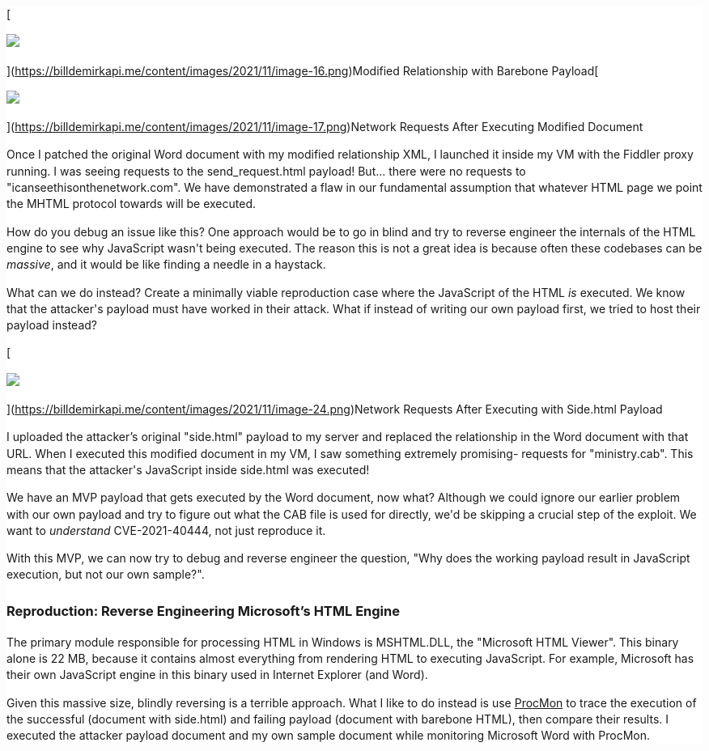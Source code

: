 [

![](https://billdemirkapi.me/content/images/2021/11/image-16.png)

](https://billdemirkapi.me/content/images/2021/11/image-16.png)Modified Relationship with Barebone Payload[

![](https://billdemirkapi.me/content/images/2021/11/image-17.png)

](https://billdemirkapi.me/content/images/2021/11/image-17.png)Network Requests After Executing Modified Document

Once I patched the original Word document with my modified relationship XML, I launched it inside my VM with the Fiddler proxy running. I was seeing requests to the send_request.html payload! But... there were no requests to "icanseethisonthenetwork.com". We have demonstrated a flaw in our fundamental assumption that whatever HTML page we point the MHTML protocol towards will be executed.

How do you debug an issue like this? One approach would be to go in blind and try to reverse engineer the internals of the HTML engine to see why JavaScript wasn't being executed. The reason this is not a great idea is because often these codebases can be _massive_, and it would be like finding a needle in a haystack.

What can we do instead? Create a minimally viable reproduction case where the JavaScript of the HTML _is_ executed. We know that the attacker's payload must have worked in their attack. What if instead of writing our own payload first, we tried to host their payload instead?

[

![](https://billdemirkapi.me/content/images/2021/11/image-24.png)

](https://billdemirkapi.me/content/images/2021/11/image-24.png)Network Requests After Executing with Side.html Payload

I uploaded the attacker’s original "side.html" payload to my server and replaced the relationship in the Word document with that URL. When I executed this modified document in my VM, I saw something extremely promising- requests for "ministry.cab". This means that the attacker's JavaScript inside side.html was executed!

We have an MVP payload that gets executed by the Word document, now what? Although we could ignore our earlier problem with our own payload and try to figure out what the CAB file is used for directly, we'd be skipping a crucial step of the exploit. We want to _understand_ CVE-2021-40444, not just reproduce it.

With this MVP, we can now try to debug and reverse engineer the question, "Why does the working payload result in JavaScript execution, but not our own sample?".

### Reproduction: Reverse Engineering Microsoft’s HTML Engine

The primary module responsible for processing HTML in Windows is MSHTML.DLL, the "Microsoft HTML Viewer". This binary alone is 22 MB, because it contains almost everything from rendering HTML to executing JavaScript. For example, Microsoft has their own JavaScript engine in this binary used in Internet Explorer (and Word).

Given this massive size, blindly reversing is a terrible approach. What I like to do instead is use [ProcMon](https://docs.microsoft.com/en-us/sysinternals/downloads/procmon) to trace the execution of the successful (document with side.html) and failing payload (document with barebone HTML), then compare their results. I executed the attacker payload document and my own sample document while monitoring Microsoft Word with ProcMon.
